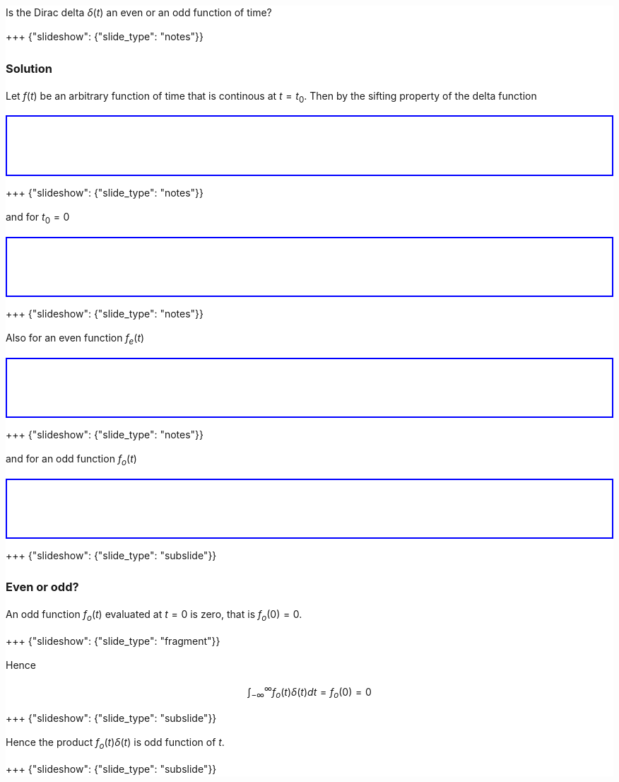 Is the Dirac delta $\delta(t)$ an even or an odd function of time?

+++ {"slideshow": {"slide_type": "notes"}}

### Solution

Let $f(t)$ be an arbitrary function of time that is continous at $t=t_0$. Then by the sifting property of the delta function

<pre style="border: 2px solid blue">




</pre>

+++ {"slideshow": {"slide_type": "notes"}}

and for $t_0 = 0$

<pre style="border: 2px solid blue">




</pre>

+++ {"slideshow": {"slide_type": "notes"}}

Also for an even function $f_e(t)$

<pre style="border: 2px solid blue">




</pre>

+++ {"slideshow": {"slide_type": "notes"}}

and for an odd function $f_o(t)$

<pre style="border: 2px solid blue">




</pre>

+++ {"slideshow": {"slide_type": "subslide"}}

### Even or odd?

An odd function $f_o(t)$ evaluated at $t=0$ is zero, that is $f_o(0) = 0$.

+++ {"slideshow": {"slide_type": "fragment"}}

Hence

$$\int_{-\infty}^{\infty} f_o(t)\delta(t) dt = f_o(0) = 0$$

+++ {"slideshow": {"slide_type": "subslide"}}

Hence the product $f_o(t)\delta(t)$ is odd function of $t$.

+++ {"slideshow": {"slide_type": "subslide"}}
